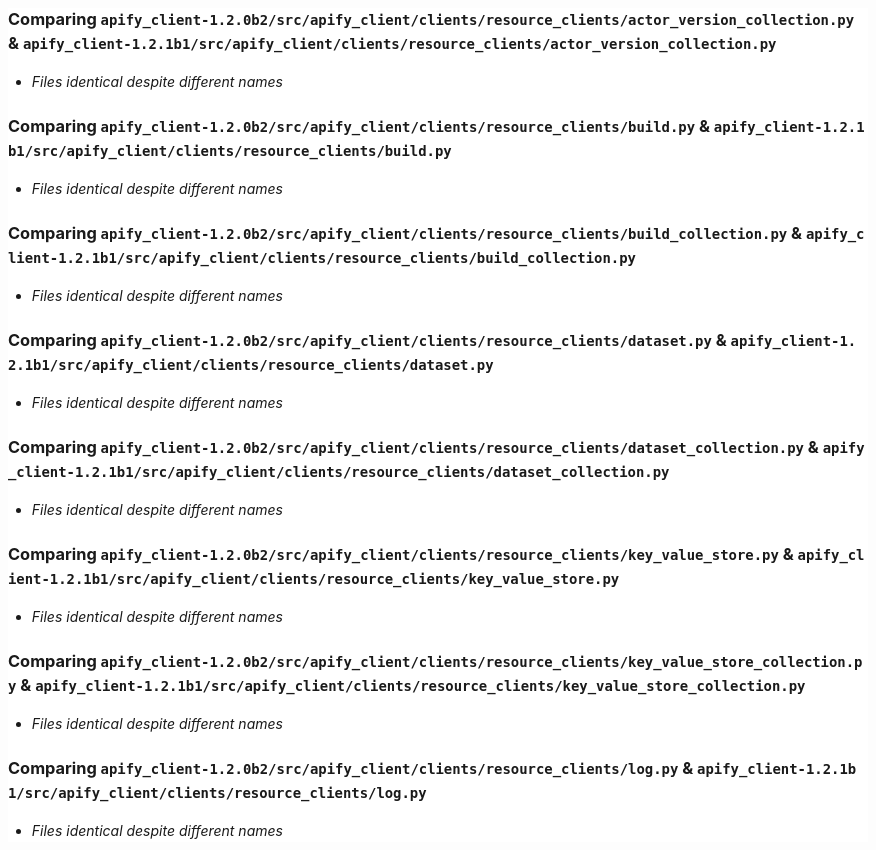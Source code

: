 ### Comparing `apify_client-1.2.0b2/src/apify_client/clients/resource_clients/actor_version_collection.py` & `apify_client-1.2.1b1/src/apify_client/clients/resource_clients/actor_version_collection.py`

 * *Files identical despite different names*

### Comparing `apify_client-1.2.0b2/src/apify_client/clients/resource_clients/build.py` & `apify_client-1.2.1b1/src/apify_client/clients/resource_clients/build.py`

 * *Files identical despite different names*

### Comparing `apify_client-1.2.0b2/src/apify_client/clients/resource_clients/build_collection.py` & `apify_client-1.2.1b1/src/apify_client/clients/resource_clients/build_collection.py`

 * *Files identical despite different names*

### Comparing `apify_client-1.2.0b2/src/apify_client/clients/resource_clients/dataset.py` & `apify_client-1.2.1b1/src/apify_client/clients/resource_clients/dataset.py`

 * *Files identical despite different names*

### Comparing `apify_client-1.2.0b2/src/apify_client/clients/resource_clients/dataset_collection.py` & `apify_client-1.2.1b1/src/apify_client/clients/resource_clients/dataset_collection.py`

 * *Files identical despite different names*

### Comparing `apify_client-1.2.0b2/src/apify_client/clients/resource_clients/key_value_store.py` & `apify_client-1.2.1b1/src/apify_client/clients/resource_clients/key_value_store.py`

 * *Files identical despite different names*

### Comparing `apify_client-1.2.0b2/src/apify_client/clients/resource_clients/key_value_store_collection.py` & `apify_client-1.2.1b1/src/apify_client/clients/resource_clients/key_value_store_collection.py`

 * *Files identical despite different names*

### Comparing `apify_client-1.2.0b2/src/apify_client/clients/resource_clients/log.py` & `apify_client-1.2.1b1/src/apify_client/clients/resource_clients/log.py`

 * *Files identical despite different names*
